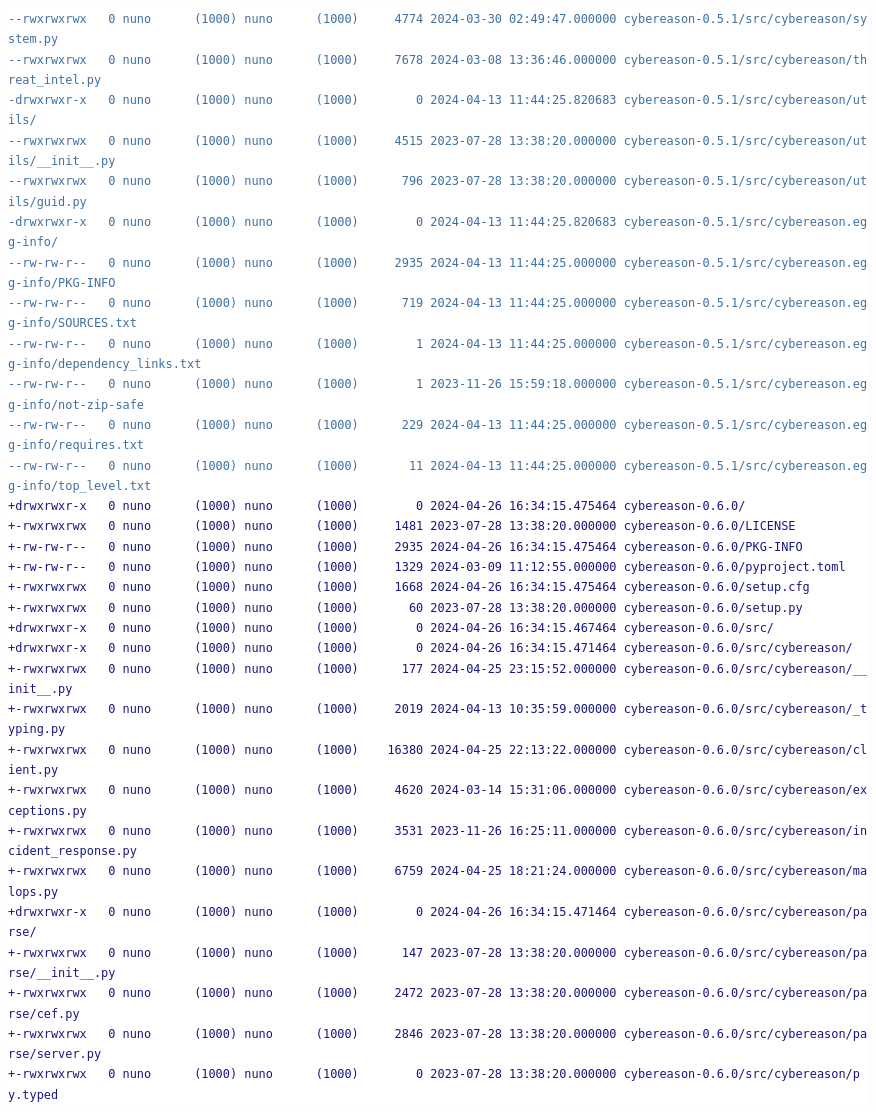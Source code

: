 ```diff
--rwxrwxrwx   0 nuno      (1000) nuno      (1000)     4774 2024-03-30 02:49:47.000000 cybereason-0.5.1/src/cybereason/system.py
--rwxrwxrwx   0 nuno      (1000) nuno      (1000)     7678 2024-03-08 13:36:46.000000 cybereason-0.5.1/src/cybereason/threat_intel.py
-drwxrwxr-x   0 nuno      (1000) nuno      (1000)        0 2024-04-13 11:44:25.820683 cybereason-0.5.1/src/cybereason/utils/
--rwxrwxrwx   0 nuno      (1000) nuno      (1000)     4515 2023-07-28 13:38:20.000000 cybereason-0.5.1/src/cybereason/utils/__init__.py
--rwxrwxrwx   0 nuno      (1000) nuno      (1000)      796 2023-07-28 13:38:20.000000 cybereason-0.5.1/src/cybereason/utils/guid.py
-drwxrwxr-x   0 nuno      (1000) nuno      (1000)        0 2024-04-13 11:44:25.820683 cybereason-0.5.1/src/cybereason.egg-info/
--rw-rw-r--   0 nuno      (1000) nuno      (1000)     2935 2024-04-13 11:44:25.000000 cybereason-0.5.1/src/cybereason.egg-info/PKG-INFO
--rw-rw-r--   0 nuno      (1000) nuno      (1000)      719 2024-04-13 11:44:25.000000 cybereason-0.5.1/src/cybereason.egg-info/SOURCES.txt
--rw-rw-r--   0 nuno      (1000) nuno      (1000)        1 2024-04-13 11:44:25.000000 cybereason-0.5.1/src/cybereason.egg-info/dependency_links.txt
--rw-rw-r--   0 nuno      (1000) nuno      (1000)        1 2023-11-26 15:59:18.000000 cybereason-0.5.1/src/cybereason.egg-info/not-zip-safe
--rw-rw-r--   0 nuno      (1000) nuno      (1000)      229 2024-04-13 11:44:25.000000 cybereason-0.5.1/src/cybereason.egg-info/requires.txt
--rw-rw-r--   0 nuno      (1000) nuno      (1000)       11 2024-04-13 11:44:25.000000 cybereason-0.5.1/src/cybereason.egg-info/top_level.txt
+drwxrwxr-x   0 nuno      (1000) nuno      (1000)        0 2024-04-26 16:34:15.475464 cybereason-0.6.0/
+-rwxrwxrwx   0 nuno      (1000) nuno      (1000)     1481 2023-07-28 13:38:20.000000 cybereason-0.6.0/LICENSE
+-rw-rw-r--   0 nuno      (1000) nuno      (1000)     2935 2024-04-26 16:34:15.475464 cybereason-0.6.0/PKG-INFO
+-rw-rw-r--   0 nuno      (1000) nuno      (1000)     1329 2024-03-09 11:12:55.000000 cybereason-0.6.0/pyproject.toml
+-rwxrwxrwx   0 nuno      (1000) nuno      (1000)     1668 2024-04-26 16:34:15.475464 cybereason-0.6.0/setup.cfg
+-rwxrwxrwx   0 nuno      (1000) nuno      (1000)       60 2023-07-28 13:38:20.000000 cybereason-0.6.0/setup.py
+drwxrwxr-x   0 nuno      (1000) nuno      (1000)        0 2024-04-26 16:34:15.467464 cybereason-0.6.0/src/
+drwxrwxr-x   0 nuno      (1000) nuno      (1000)        0 2024-04-26 16:34:15.471464 cybereason-0.6.0/src/cybereason/
+-rwxrwxrwx   0 nuno      (1000) nuno      (1000)      177 2024-04-25 23:15:52.000000 cybereason-0.6.0/src/cybereason/__init__.py
+-rwxrwxrwx   0 nuno      (1000) nuno      (1000)     2019 2024-04-13 10:35:59.000000 cybereason-0.6.0/src/cybereason/_typing.py
+-rwxrwxrwx   0 nuno      (1000) nuno      (1000)    16380 2024-04-25 22:13:22.000000 cybereason-0.6.0/src/cybereason/client.py
+-rwxrwxrwx   0 nuno      (1000) nuno      (1000)     4620 2024-03-14 15:31:06.000000 cybereason-0.6.0/src/cybereason/exceptions.py
+-rwxrwxrwx   0 nuno      (1000) nuno      (1000)     3531 2023-11-26 16:25:11.000000 cybereason-0.6.0/src/cybereason/incident_response.py
+-rwxrwxrwx   0 nuno      (1000) nuno      (1000)     6759 2024-04-25 18:21:24.000000 cybereason-0.6.0/src/cybereason/malops.py
+drwxrwxr-x   0 nuno      (1000) nuno      (1000)        0 2024-04-26 16:34:15.471464 cybereason-0.6.0/src/cybereason/parse/
+-rwxrwxrwx   0 nuno      (1000) nuno      (1000)      147 2023-07-28 13:38:20.000000 cybereason-0.6.0/src/cybereason/parse/__init__.py
+-rwxrwxrwx   0 nuno      (1000) nuno      (1000)     2472 2023-07-28 13:38:20.000000 cybereason-0.6.0/src/cybereason/parse/cef.py
+-rwxrwxrwx   0 nuno      (1000) nuno      (1000)     2846 2023-07-28 13:38:20.000000 cybereason-0.6.0/src/cybereason/parse/server.py
+-rwxrwxrwx   0 nuno      (1000) nuno      (1000)        0 2023-07-28 13:38:20.000000 cybereason-0.6.0/src/cybereason/py.typed
```